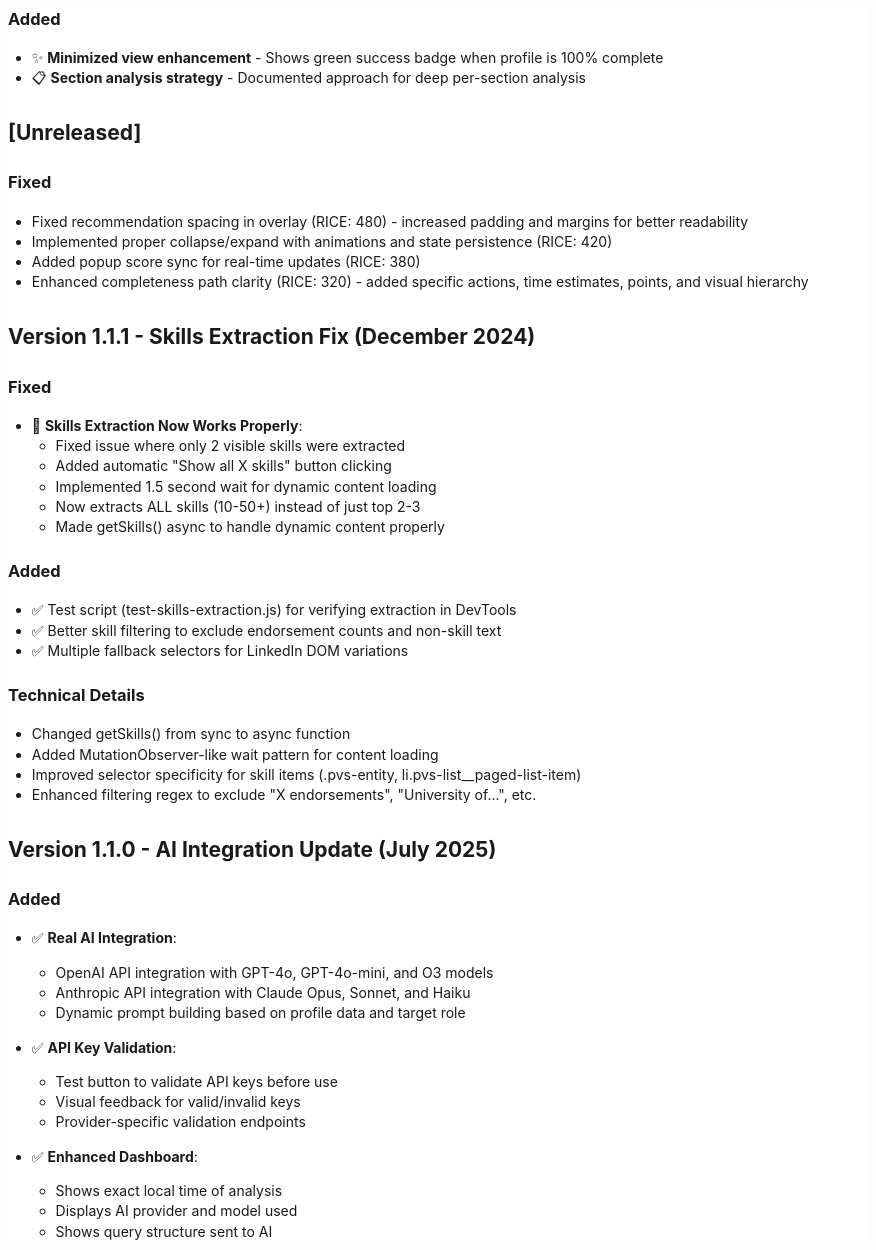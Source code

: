 ### Added
- ✨ **Minimized view enhancement** - Shows green success badge when profile is 100% complete
- 📋 **Section analysis strategy** - Documented approach for deep per-section analysis

## [Unreleased]
### Fixed
- Fixed recommendation spacing in overlay (RICE: 480) - increased padding and margins for better readability
- Implemented proper collapse/expand with animations and state persistence (RICE: 420)
- Added popup score sync for real-time updates (RICE: 380)
- Enhanced completeness path clarity (RICE: 320) - added specific actions, time estimates, points, and visual hierarchy

## Version 1.1.1 - Skills Extraction Fix (December 2024)

### Fixed
- 🐛 **Skills Extraction Now Works Properly**:
  - Fixed issue where only 2 visible skills were extracted
  - Added automatic "Show all X skills" button clicking
  - Implemented 1.5 second wait for dynamic content loading  
  - Now extracts ALL skills (10-50+) instead of just top 2-3
  - Made getSkills() async to handle dynamic content properly

### Added
- ✅ Test script (test-skills-extraction.js) for verifying extraction in DevTools
- ✅ Better skill filtering to exclude endorsement counts and non-skill text
- ✅ Multiple fallback selectors for LinkedIn DOM variations

### Technical Details
- Changed getSkills() from sync to async function
- Added MutationObserver-like wait pattern for content loading
- Improved selector specificity for skill items (.pvs-entity, li.pvs-list__paged-list-item)
- Enhanced filtering regex to exclude "X endorsements", "University of...", etc.

## Version 1.1.0 - AI Integration Update (July 2025)

### Added
- ✅ **Real AI Integration**: 
  - OpenAI API integration with GPT-4o, GPT-4o-mini, and O3 models
  - Anthropic API integration with Claude Opus, Sonnet, and Haiku
  - Dynamic prompt building based on profile data and target role
  
- ✅ **API Key Validation**:
  - Test button to validate API keys before use
  - Visual feedback for valid/invalid keys
  - Provider-specific validation endpoints

- ✅ **Enhanced Dashboard**:
  - Shows exact local time of analysis
  - Displays AI provider and model used
  - Shows query structure sent to AI
